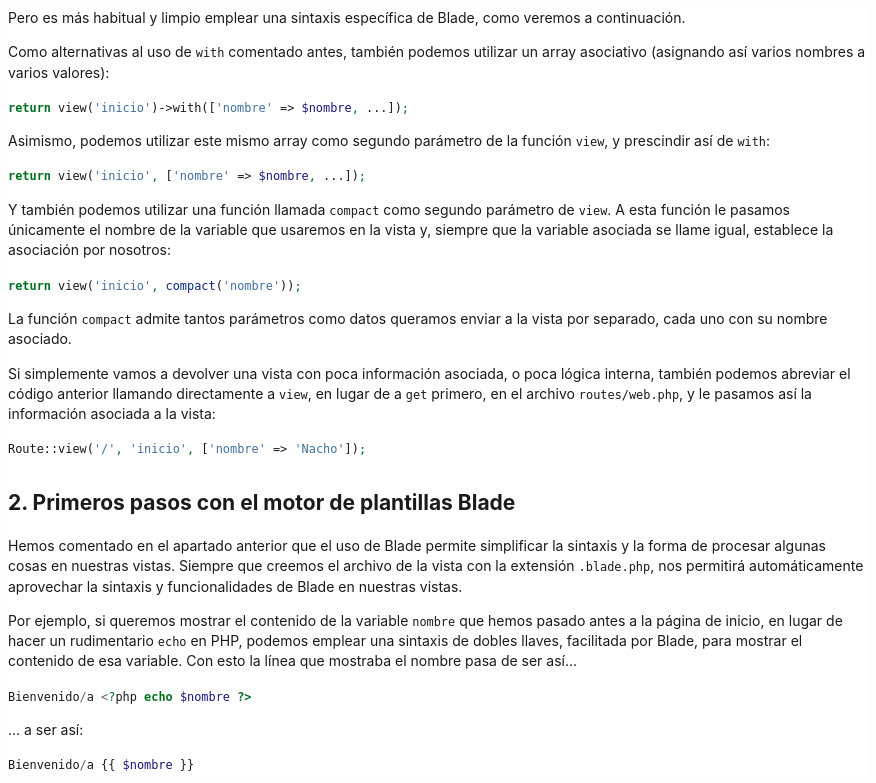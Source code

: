 Pero es más habitual y limpio emplear una sintaxis específica de Blade, como veremos a continuación.

Como alternativas al uso de `with` comentado antes, también podemos utilizar un array asociativo (asignando así varios nombres a varios valores):

```php
return view('inicio')->with(['nombre' => $nombre, ...]);
```

Asimismo, podemos utilizar este mismo array como segundo parámetro de la función `view`, y prescindir así de `with`:

```php
return view('inicio', ['nombre' => $nombre, ...]);
```

Y también podemos utilizar una función llamada `compact` como segundo parámetro de `view`. A esta función le pasamos únicamente el nombre de la variable que usaremos en la vista y, siempre que la variable asociada se llame igual, establece la asociación por nosotros:

```php
return view('inicio', compact('nombre'));
```

La función `compact` admite tantos parámetros como datos queramos enviar a la vista por separado, cada uno con su nombre asociado.

Si simplemente vamos a devolver una vista con poca información asociada, o poca lógica interna, también podemos abreviar el código anterior llamando directamente a `view`, en lugar de a `get` primero, en el archivo `routes/web.php`, y le pasamos así la información asociada a la vista:

```php
Route::view('/', 'inicio', ['nombre' => 'Nacho']);
```

## 2. Primeros pasos con el motor de plantillas Blade

Hemos comentado en el apartado anterior que el uso de Blade permite simplificar la sintaxis y la forma de procesar algunas cosas en nuestras vistas. Siempre que creemos el archivo de la vista con la extensión `.blade.php`, nos permitirá automáticamente aprovechar la sintaxis y funcionalidades de Blade en nuestras vistas.

Por ejemplo, si queremos mostrar el contenido de la variable `nombre` que hemos pasado antes a la página de inicio, en lugar de hacer un rudimentario `echo` en PHP, podemos emplear una sintaxis de dobles llaves, facilitada por Blade, para mostrar el contenido de esa variable. Con esto la línea que mostraba el nombre pasa de ser así...

```php
Bienvenido/a <?php echo $nombre ?>
```

... a ser así:


```php
Bienvenido/a {{ $nombre }}
```

